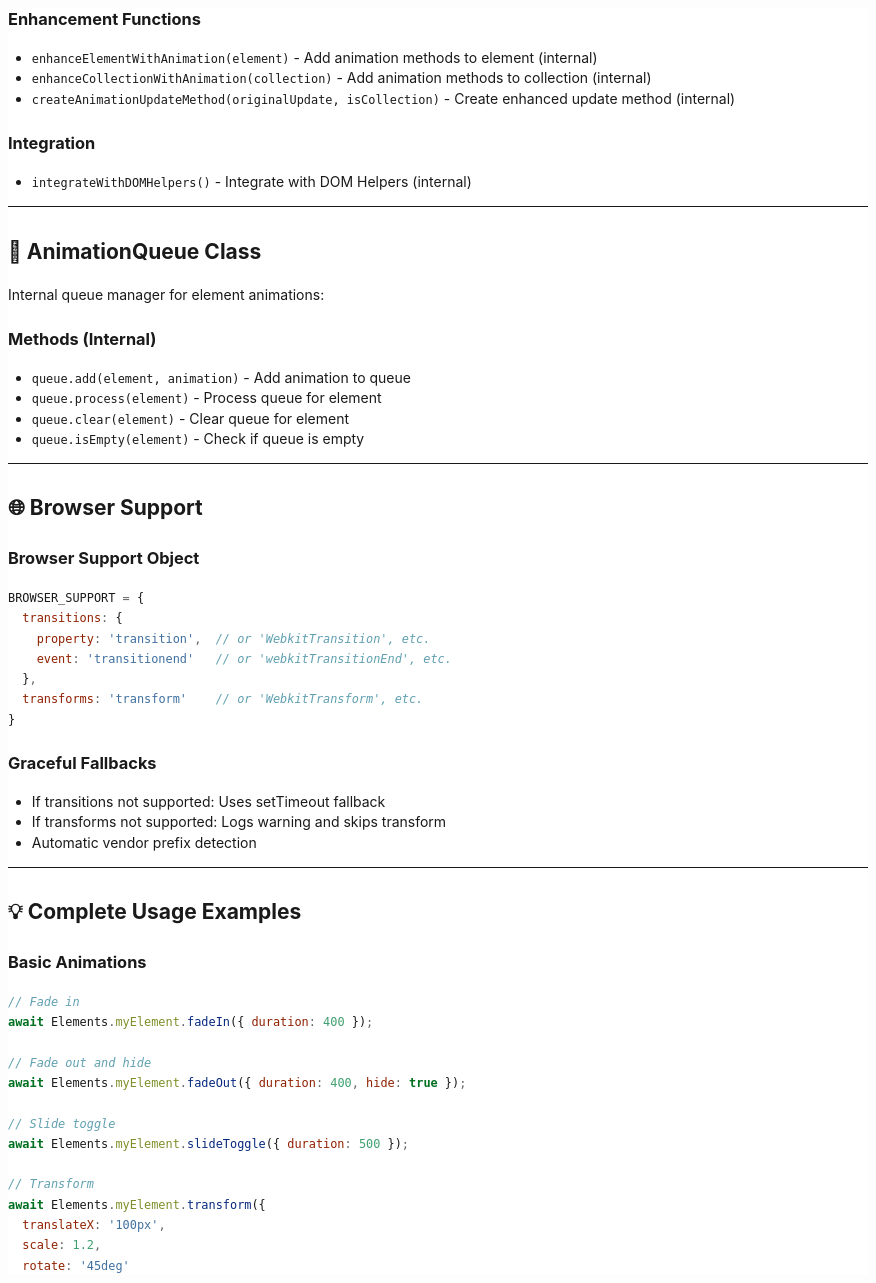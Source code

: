 ### Enhancement Functions
- `enhanceElementWithAnimation(element)` - Add animation methods to element (internal)
- `enhanceCollectionWithAnimation(collection)` - Add animation methods to collection (internal)
- `createAnimationUpdateMethod(originalUpdate, isCollection)` - Create enhanced update method (internal)

### Integration
- `integrateWithDOMHelpers()` - Integrate with DOM Helpers (internal)

---

## 🎪 AnimationQueue Class

Internal queue manager for element animations:

### Methods (Internal)
- `queue.add(element, animation)` - Add animation to queue
- `queue.process(element)` - Process queue for element
- `queue.clear(element)` - Clear queue for element
- `queue.isEmpty(element)` - Check if queue is empty

---

## 🌐 Browser Support

### Browser Support Object
```javascript
BROWSER_SUPPORT = {
  transitions: {
    property: 'transition',  // or 'WebkitTransition', etc.
    event: 'transitionend'   // or 'webkitTransitionEnd', etc.
  },
  transforms: 'transform'    // or 'WebkitTransform', etc.
}
```

### Graceful Fallbacks
- If transitions not supported: Uses setTimeout fallback
- If transforms not supported: Logs warning and skips transform
- Automatic vendor prefix detection

---

## 💡 Complete Usage Examples

### Basic Animations
```javascript
// Fade in
await Elements.myElement.fadeIn({ duration: 400 });

// Fade out and hide
await Elements.myElement.fadeOut({ duration: 400, hide: true });

// Slide toggle
await Elements.myElement.slideToggle({ duration: 500 });

// Transform
await Elements.myElement.transform({
  translateX: '100px',
  scale: 1.2,
  rotate: '45deg'
```